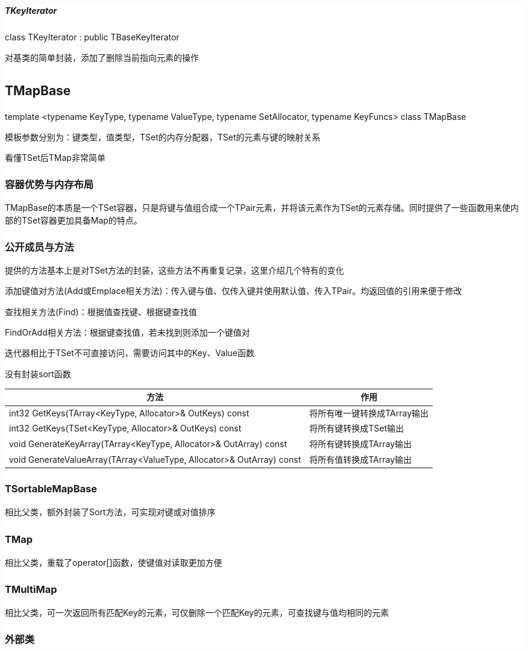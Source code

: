 ##### TKeyIterator

class TKeyIterator : public TBaseKeyIterator<false>

对基类的简单封装，添加了删除当前指向元素的操作

## TMapBase

template <typename KeyType, typename ValueType, typename SetAllocator, typename KeyFuncs>
class TMapBase

模板参数分别为：键类型，值类型，TSet的内存分配器，TSet的元素与键的映射关系

看懂TSet后TMap非常简单

### 容器优势与内存布局

TMapBase的本质是一个TSet容器，只是将键与值组合成一个TPair元素，并将该元素作为TSet的元素存储。同时提供了一些函数用来使内部的TSet容器更加具备Map的特点。

### 公开成员与方法

提供的方法基本上是对TSet方法的封装，这些方法不再重复记录，这里介绍几个特有的变化

添加键值对方法(Add或Emplace相关方法)：传入键与值、仅传入键并使用默认值、传入TPair。均返回值的引用来便于修改

查找相关方法(Find)：根据值查找键、根据键查找值

FindOrAdd相关方法：根据键查找值，若未找到则添加一个键值对

迭代器相比于TSet不可直接访问，需要访问其中的Key、Value函数

没有封装sort函数

| 方法                                                                    | 作用                |
| --------------------------------------------------------------------- | ----------------- |
| int32 GetKeys(TArray<KeyType, Allocator>& OutKeys) const              | 将所有唯一键转换成TArray输出 |
| int32 GetKeys(TSet<KeyType, Allocator>& OutKeys) const                | 将所有键转换成TSet输出     |
| void GenerateKeyArray(TArray<KeyType, Allocator>& OutArray) const     | 将所有键转换成TArray输出   |
| void GenerateValueArray(TArray<ValueType, Allocator>& OutArray) const | 将所有值转换成TArray输出   |

### TSortableMapBase

相比父类，额外封装了Sort方法，可实现对键或对值排序

### TMap

相比父类，重载了operator[]函数，使键值对读取更加方便

### TMultiMap

相比父类，可一次返回所有匹配Key的元素，可仅删除一个匹配Key的元素，可查找键与值均相同的元素

### 外部类
